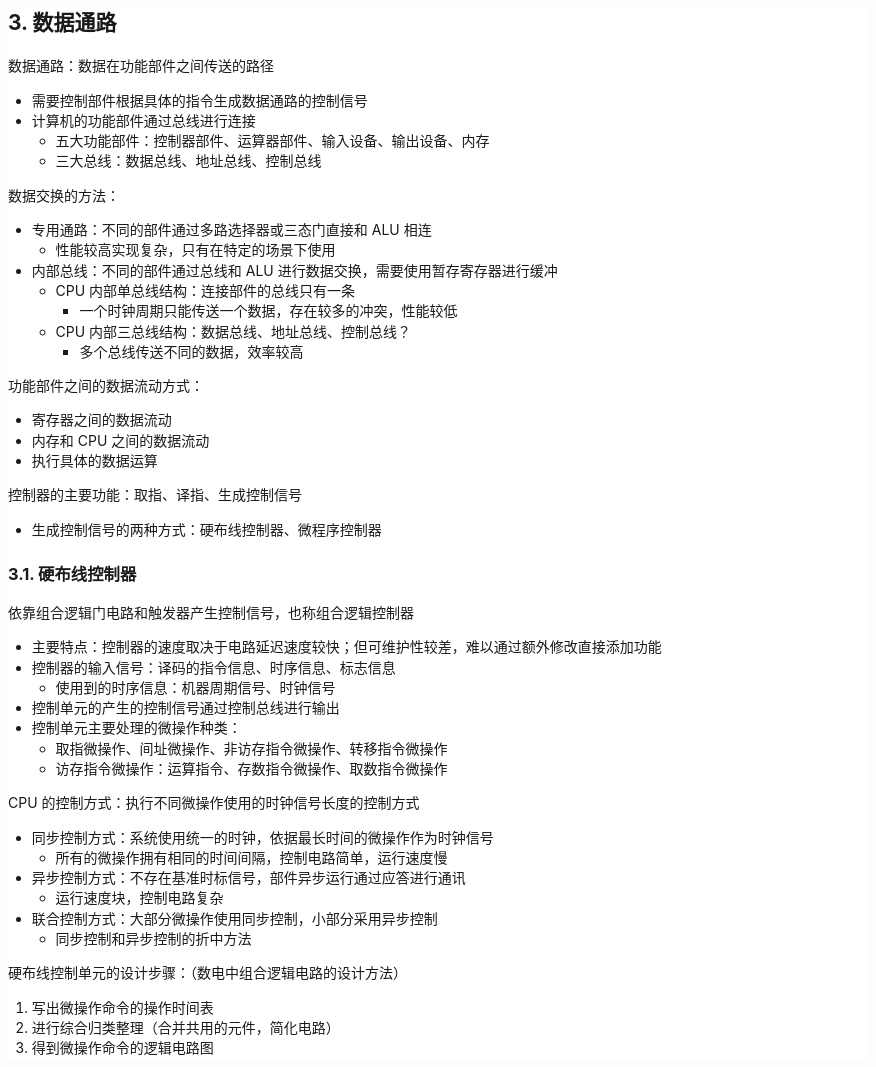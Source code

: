 ## 3. 数据通路

数据通路：数据在功能部件之间传送的路径

- 需要控制部件根据具体的指令生成数据通路的控制信号
- 计算机的功能部件通过总线进行连接
  - 五大功能部件：控制器部件、运算器部件、输入设备、输出设备、内存
  - 三大总线：数据总线、地址总线、控制总线

数据交换的方法：

- 专用通路：不同的部件通过多路选择器或三态门直接和 ALU 相连
  - 性能较高实现复杂，只有在特定的场景下使用
- 内部总线：不同的部件通过总线和 ALU 进行数据交换，需要使用暂存寄存器进行缓冲
  - CPU 内部单总线结构：连接部件的总线只有一条
    - 一个时钟周期只能传送一个数据，存在较多的冲突，性能较低
  - CPU 内部三总线结构：数据总线、地址总线、控制总线？
    - 多个总线传送不同的数据，效率较高

功能部件之间的数据流动方式：

- 寄存器之间的数据流动
- 内存和 CPU 之间的数据流动
- 执行具体的数据运算

控制器的主要功能：取指、译指、生成控制信号

- 生成控制信号的两种方式：硬布线控制器、微程序控制器

### 3.1. 硬布线控制器

依靠组合逻辑门电路和触发器产生控制信号，也称组合逻辑控制器

- 主要特点：控制器的速度取决于电路延迟速度较快；但可维护性较差，难以通过额外修改直接添加功能
- 控制器的输入信号：译码的指令信息、时序信息、标志信息
  - 使用到的时序信息：机器周期信号、时钟信号
- 控制单元的产生的控制信号通过控制总线进行输出
- 控制单元主要处理的微操作种类：
  - 取指微操作、间址微操作、非访存指令微操作、转移指令微操作
  - 访存指令微操作：运算指令、存数指令微操作、取数指令微操作

CPU 的控制方式：执行不同微操作使用的时钟信号长度的控制方式

- 同步控制方式：系统使用统一的时钟，依据最长时间的微操作作为时钟信号
  - 所有的微操作拥有相同的时间间隔，控制电路简单，运行速度慢
- 异步控制方式：不存在基准时标信号，部件异步运行通过应答进行通讯
  - 运行速度块，控制电路复杂
- 联合控制方式：大部分微操作使用同步控制，小部分采用异步控制
  - 同步控制和异步控制的折中方法

硬布线控制单元的设计步骤：（数电中组合逻辑电路的设计方法）

1. 写出微操作命令的操作时间表
2. 进行综合归类整理（合并共用的元件，简化电路）
3. 得到微操作命令的逻辑电路图
